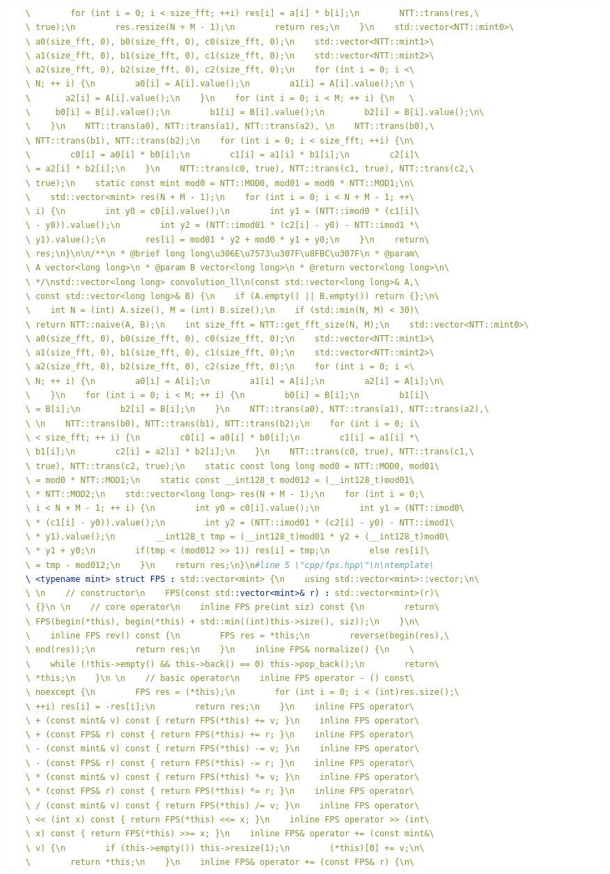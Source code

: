 ```yaml
    \        for (int i = 0; i < size_fft; ++i) res[i] = a[i] * b[i];\n        NTT::trans(res,\
    \ true);\n        res.resize(N + M - 1);\n        return res;\n    }\n    std::vector<NTT::mint0>\
    \ a0(size_fft, 0), b0(size_fft, 0), c0(size_fft, 0);\n    std::vector<NTT::mint1>\
    \ a1(size_fft, 0), b1(size_fft, 0), c1(size_fft, 0);\n    std::vector<NTT::mint2>\
    \ a2(size_fft, 0), b2(size_fft, 0), c2(size_fft, 0);\n    for (int i = 0; i <\
    \ N; ++ i) {\n        a0[i] = A[i].value();\n        a1[i] = A[i].value();\n \
    \       a2[i] = A[i].value();\n    }\n    for (int i = 0; i < M; ++ i) {\n   \
    \     b0[i] = B[i].value();\n        b1[i] = B[i].value();\n        b2[i] = B[i].value();\n\
    \    }\n    NTT::trans(a0), NTT::trans(a1), NTT::trans(a2), \n    NTT::trans(b0),\
    \ NTT::trans(b1), NTT::trans(b2);\n    for (int i = 0; i < size_fft; ++i) {\n\
    \        c0[i] = a0[i] * b0[i];\n        c1[i] = a1[i] * b1[i];\n        c2[i]\
    \ = a2[i] * b2[i];\n    }\n    NTT::trans(c0, true), NTT::trans(c1, true), NTT::trans(c2,\
    \ true);\n    static const mint mod0 = NTT::MOD0, mod01 = mod0 * NTT::MOD1;\n\
    \    std::vector<mint> res(N + M - 1);\n    for (int i = 0; i < N + M - 1; ++\
    \ i) {\n        int y0 = c0[i].value();\n        int y1 = (NTT::imod0 * (c1[i]\
    \ - y0)).value();\n        int y2 = (NTT::imod01 * (c2[i] - y0) - NTT::imod1 *\
    \ y1).value();\n        res[i] = mod01 * y2 + mod0 * y1 + y0;\n    }\n    return\
    \ res;\n}\n\n/**\n * @brief long long\u306E\u7573\u307F\u8FBC\u307F\n * @param\
    \ A vector<long long>\n * @param B vector<long long>\n * @return vector<long long>\n\
    \ */\nstd::vector<long long> convolution_ll\n(const std::vector<long long>& A,\
    \ const std::vector<long long>& B) {\n    if (A.empty() || B.empty()) return {};\n\
    \    int N = (int) A.size(), M = (int) B.size();\n    if (std::min(N, M) < 30)\
    \ return NTT::naive(A, B);\n    int size_fft = NTT::get_fft_size(N, M);\n    std::vector<NTT::mint0>\
    \ a0(size_fft, 0), b0(size_fft, 0), c0(size_fft, 0);\n    std::vector<NTT::mint1>\
    \ a1(size_fft, 0), b1(size_fft, 0), c1(size_fft, 0);\n    std::vector<NTT::mint2>\
    \ a2(size_fft, 0), b2(size_fft, 0), c2(size_fft, 0);\n    for (int i = 0; i <\
    \ N; ++ i) {\n        a0[i] = A[i];\n        a1[i] = A[i];\n        a2[i] = A[i];\n\
    \    }\n    for (int i = 0; i < M; ++ i) {\n        b0[i] = B[i];\n        b1[i]\
    \ = B[i];\n        b2[i] = B[i];\n    }\n    NTT::trans(a0), NTT::trans(a1), NTT::trans(a2),\
    \ \n    NTT::trans(b0), NTT::trans(b1), NTT::trans(b2);\n    for (int i = 0; i\
    \ < size_fft; ++ i) {\n        c0[i] = a0[i] * b0[i];\n        c1[i] = a1[i] *\
    \ b1[i];\n        c2[i] = a2[i] * b2[i];\n    }\n    NTT::trans(c0, true), NTT::trans(c1,\
    \ true), NTT::trans(c2, true);\n    static const long long mod0 = NTT::MOD0, mod01\
    \ = mod0 * NTT::MOD1;\n    static const __int128_t mod012 = (__int128_t)mod01\
    \ * NTT::MOD2;\n    std::vector<long long> res(N + M - 1);\n    for (int i = 0;\
    \ i < N + M - 1; ++ i) {\n        int y0 = c0[i].value();\n        int y1 = (NTT::imod0\
    \ * (c1[i] - y0)).value();\n        int y2 = (NTT::imod01 * (c2[i] - y0) - NTT::imod1\
    \ * y1).value();\n        __int128_t tmp = (__int128_t)mod01 * y2 + (__int128_t)mod0\
    \ * y1 + y0;\n        if(tmp < (mod012 >> 1)) res[i] = tmp;\n        else res[i]\
    \ = tmp - mod012;\n    }\n    return res;\n}\n#line 5 \"cpp/fps.hpp\"\n\ntemplate\
    \ <typename mint> struct FPS : std::vector<mint> {\n    using std::vector<mint>::vector;\n\
    \ \n    // constructor\n    FPS(const std::vector<mint>& r) : std::vector<mint>(r)\
    \ {}\n \n    // core operator\n    inline FPS pre(int siz) const {\n        return\
    \ FPS(begin(*this), begin(*this) + std::min((int)this->size(), siz));\n    }\n\
    \    inline FPS rev() const {\n        FPS res = *this;\n        reverse(begin(res),\
    \ end(res));\n        return res;\n    }\n    inline FPS& normalize() {\n    \
    \    while (!this->empty() && this->back() == 0) this->pop_back();\n        return\
    \ *this;\n    }\n \n    // basic operator\n    inline FPS operator - () const\
    \ noexcept {\n        FPS res = (*this);\n        for (int i = 0; i < (int)res.size();\
    \ ++i) res[i] = -res[i];\n        return res;\n    }\n    inline FPS operator\
    \ + (const mint& v) const { return FPS(*this) += v; }\n    inline FPS operator\
    \ + (const FPS& r) const { return FPS(*this) += r; }\n    inline FPS operator\
    \ - (const mint& v) const { return FPS(*this) -= v; }\n    inline FPS operator\
    \ - (const FPS& r) const { return FPS(*this) -= r; }\n    inline FPS operator\
    \ * (const mint& v) const { return FPS(*this) *= v; }\n    inline FPS operator\
    \ * (const FPS& r) const { return FPS(*this) *= r; }\n    inline FPS operator\
    \ / (const mint& v) const { return FPS(*this) /= v; }\n    inline FPS operator\
    \ << (int x) const { return FPS(*this) <<= x; }\n    inline FPS operator >> (int\
    \ x) const { return FPS(*this) >>= x; }\n    inline FPS& operator += (const mint&\
    \ v) {\n        if (this->empty()) this->resize(1);\n        (*this)[0] += v;\n\
    \        return *this;\n    }\n    inline FPS& operator += (const FPS& r) {\n\
```